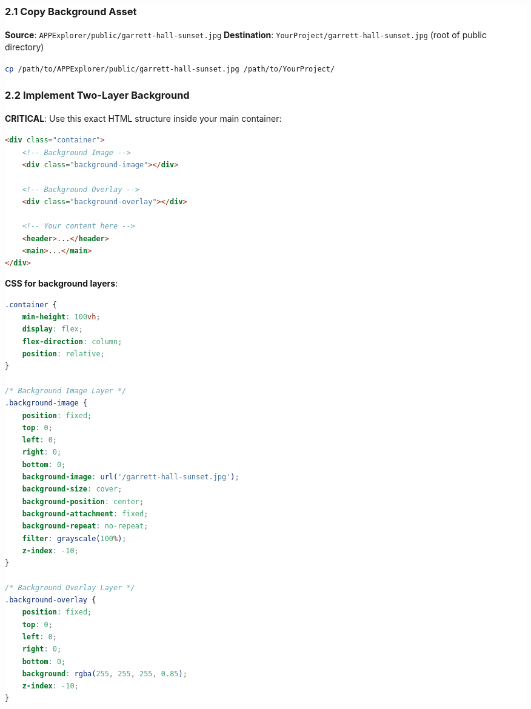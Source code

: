 ### 2.1 Copy Background Asset

**Source**: `APPExplorer/public/garrett-hall-sunset.jpg`
**Destination**: `YourProject/garrett-hall-sunset.jpg` (root of public directory)

```bash
cp /path/to/APPExplorer/public/garrett-hall-sunset.jpg /path/to/YourProject/
```

### 2.2 Implement Two-Layer Background

**CRITICAL**: Use this exact HTML structure inside your main container:

```html
<div class="container">
    <!-- Background Image -->
    <div class="background-image"></div>

    <!-- Background Overlay -->
    <div class="background-overlay"></div>

    <!-- Your content here -->
    <header>...</header>
    <main>...</main>
</div>
```

**CSS for background layers**:
```css
.container {
    min-height: 100vh;
    display: flex;
    flex-direction: column;
    position: relative;
}

/* Background Image Layer */
.background-image {
    position: fixed;
    top: 0;
    left: 0;
    right: 0;
    bottom: 0;
    background-image: url('/garrett-hall-sunset.jpg');
    background-size: cover;
    background-position: center;
    background-attachment: fixed;
    background-repeat: no-repeat;
    filter: grayscale(100%);
    z-index: -10;
}

/* Background Overlay Layer */
.background-overlay {
    position: fixed;
    top: 0;
    left: 0;
    right: 0;
    bottom: 0;
    background: rgba(255, 255, 255, 0.85);
    z-index: -10;
}
```
